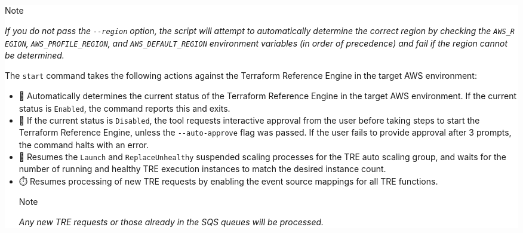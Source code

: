 > [!NOTE]
> _If you do not pass the `--region` option, the script will attempt to automatically determine the correct region by
> checking the `AWS_REGION`, `AWS_PROFILE_REGION`, and `AWS_DEFAULT_REGION` environment variables (in order of
> precedence) and fail if the region cannot be determined._

The `start` command takes the following actions against the Terraform Reference Engine in the target AWS environment:
- 🔎 Automatically determines the current status of the Terraform Reference Engine in the target AWS environment. If
  the current status is `Enabled`, the command reports this and exits.
- 🦺 If the current status is `Disabled`, the tool requests interactive approval from the user before taking steps to 
  start the Terraform Reference Engine, unless the `--auto-approve` flag was passed. If the user fails to provide 
  approval after 3 prompts, the command halts with an error.
- 🚀 Resumes the `Launch` and `ReplaceUnhealthy` suspended scaling processes for the TRE auto scaling group, and waits 
  for the number of running and healthy TRE execution instances to match the desired instance count. 
- ⏱️ Resumes  processing of new TRE requests by enabling the event source mappings for all TRE functions.
  > [!NOTE]
  > _Any new TRE requests or those already in the SQS queues will be processed._

